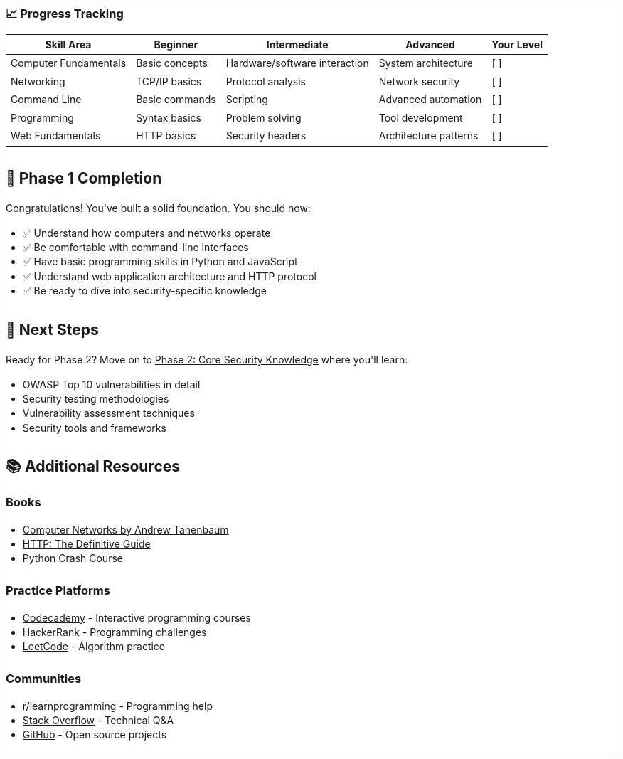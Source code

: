 ### 📈 Progress Tracking

| Skill Area | Beginner | Intermediate | Advanced | Your Level |
|------------|----------|--------------|----------|------------|
| Computer Fundamentals | Basic concepts | Hardware/software interaction | System architecture | [ ] |
| Networking | TCP/IP basics | Protocol analysis | Network security | [ ] |
| Command Line | Basic commands | Scripting | Advanced automation | [ ] |
| Programming | Syntax basics | Problem solving | Tool development | [ ] |
| Web Fundamentals | HTTP basics | Security headers | Architecture patterns | [ ] |

## 🎉 Phase 1 Completion

Congratulations! You've built a solid foundation. You should now:

- ✅ Understand how computers and networks operate
- ✅ Be comfortable with command-line interfaces
- ✅ Have basic programming skills in Python and JavaScript
- ✅ Understand web application architecture and HTTP protocol
- ✅ Be ready to dive into security-specific knowledge

## 🚀 Next Steps

Ready for Phase 2? Move on to [Phase 2: Core Security Knowledge](../phase-02-security-knowledge/) where you'll learn:

- OWASP Top 10 vulnerabilities in detail
- Security testing methodologies
- Vulnerability assessment techniques
- Security tools and frameworks

## 📚 Additional Resources

### Books
- [Computer Networks by Andrew Tanenbaum](https://www.amazon.com/Computer-Networks-5th-Andrew-Tanenbaum/dp/0132126958)
- [HTTP: The Definitive Guide](https://www.amazon.com/HTTP-Definitive-Guide-Guides/dp/1565925092)
- [Python Crash Course](https://www.amazon.com/Python-Crash-Course-Hands-Project-Based/dp/1593276036)

### Practice Platforms
- [Codecademy](https://www.codecademy.com/) - Interactive programming courses
- [HackerRank](https://www.hackerrank.com/) - Programming challenges
- [LeetCode](https://leetcode.com/) - Algorithm practice

### Communities
- [r/learnprogramming](https://www.reddit.com/r/learnprogramming/) - Programming help
- [Stack Overflow](https://stackoverflow.com/) - Technical Q&A
- [GitHub](https://github.com/) - Open source projects

---